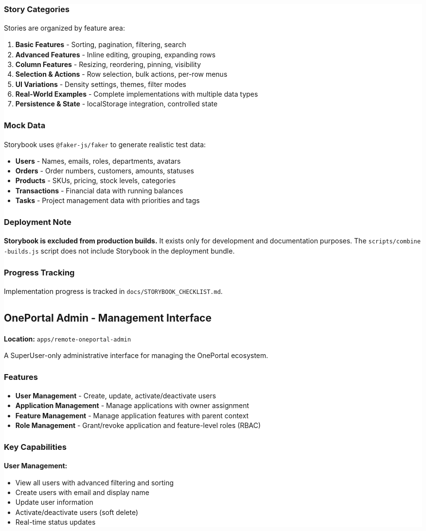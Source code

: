 ### Story Categories

Stories are organized by feature area:

1. **Basic Features** - Sorting, pagination, filtering, search
2. **Advanced Features** - Inline editing, grouping, expanding rows
3. **Column Features** - Resizing, reordering, pinning, visibility
4. **Selection & Actions** - Row selection, bulk actions, per-row menus
5. **UI Variations** - Density settings, themes, filter modes
6. **Real-World Examples** - Complete implementations with multiple data types
7. **Persistence & State** - localStorage integration, controlled state

### Mock Data

Storybook uses `@faker-js/faker` to generate realistic test data:

- **Users** - Names, emails, roles, departments, avatars
- **Orders** - Order numbers, customers, amounts, statuses
- **Products** - SKUs, pricing, stock levels, categories
- **Transactions** - Financial data with running balances
- **Tasks** - Project management data with priorities and tags

### Deployment Note

**Storybook is excluded from production builds.** It exists only for development and documentation purposes. The `scripts/combine-builds.js` script does not include Storybook in the deployment bundle.

### Progress Tracking

Implementation progress is tracked in `docs/STORYBOOK_CHECKLIST.md`.

## OnePortal Admin - Management Interface

**Location:** `apps/remote-oneportal-admin`

A SuperUser-only administrative interface for managing the OnePortal ecosystem.

### Features

- **User Management** - Create, update, activate/deactivate users
- **Application Management** - Manage applications with owner assignment
- **Feature Management** - Manage application features with parent context
- **Role Management** - Grant/revoke application and feature-level roles (RBAC)

### Key Capabilities

**User Management:**

- View all users with advanced filtering and sorting
- Create users with email and display name
- Update user information
- Activate/deactivate users (soft delete)
- Real-time status updates
